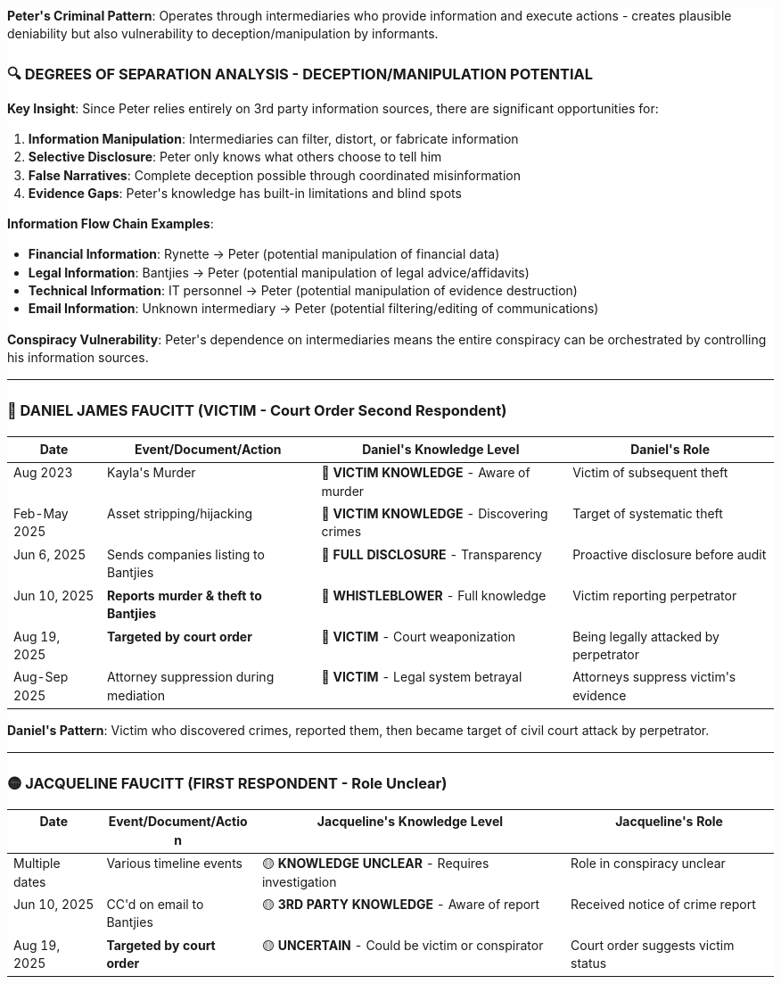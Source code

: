 **Peter's Criminal Pattern**: Operates through intermediaries who provide information and execute actions - creates plausible deniability but also vulnerability to deception/manipulation by informants.

### 🔍 **DEGREES OF SEPARATION ANALYSIS - DECEPTION/MANIPULATION POTENTIAL**

**Key Insight**: Since Peter relies entirely on 3rd party information sources, there are significant opportunities for:
1. **Information Manipulation**: Intermediaries can filter, distort, or fabricate information
2. **Selective Disclosure**: Peter only knows what others choose to tell him
3. **False Narratives**: Complete deception possible through coordinated misinformation
4. **Evidence Gaps**: Peter's knowledge has built-in limitations and blind spots

**Information Flow Chain Examples**:
- **Financial Information**: Rynette → Peter (potential manipulation of financial data)
- **Legal Information**: Bantjies → Peter (potential manipulation of legal advice/affidavits)
- **Technical Information**: IT personnel → Peter (potential manipulation of evidence destruction)
- **Email Information**: Unknown intermediary → Peter (potential filtering/editing of communications)

**Conspiracy Vulnerability**: Peter's dependence on intermediaries means the entire conspiracy can be orchestrated by controlling his information sources.

---

### 🔵 DANIEL JAMES FAUCITT (VICTIM - Court Order Second Respondent)

| Date | Event/Document/Action | Daniel's Knowledge Level | Daniel's Role |
|------|----------------------|-------------------------|--------------|
| Aug 2023 | Kayla's Murder | 🔵 **VICTIM KNOWLEDGE** - Aware of murder | Victim of subsequent theft |
| Feb-May 2025 | Asset stripping/hijacking | 🔵 **VICTIM KNOWLEDGE** - Discovering crimes | Target of systematic theft |
| Jun 6, 2025 | Sends companies listing to Bantjies | 🔵 **FULL DISCLOSURE** - Transparency | Proactive disclosure before audit |
| Jun 10, 2025 | **Reports murder & theft to Bantjies** | 🔵 **WHISTLEBLOWER** - Full knowledge | Victim reporting perpetrator |
| Aug 19, 2025 | **Targeted by court order** | 🔵 **VICTIM** - Court weaponization | Being legally attacked by perpetrator |
| Aug-Sep 2025 | Attorney suppression during mediation | 🔵 **VICTIM** - Legal system betrayal | Attorneys suppress victim's evidence |

**Daniel's Pattern**: Victim who discovered crimes, reported them, then became target of civil court attack by perpetrator.

---

### 🟡 JACQUELINE FAUCITT (FIRST RESPONDENT - Role Unclear)

| Date | Event/Document/Action | Jacqueline's Knowledge Level | Jacqueline's Role |
|------|----------------------|----------------------------|------------------|
| Multiple dates | Various timeline events | 🟡 **KNOWLEDGE UNCLEAR** - Requires investigation | Role in conspiracy unclear |
| Jun 10, 2025 | CC'd on email to Bantjies | 🟡 **3RD PARTY KNOWLEDGE** - Aware of report | Received notice of crime report |
| Aug 19, 2025 | **Targeted by court order** | 🟡 **UNCERTAIN** - Could be victim or conspirator | Court order suggests victim status |
